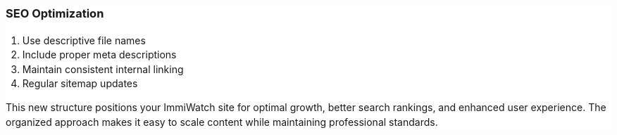 ### SEO Optimization
1. Use descriptive file names
2. Include proper meta descriptions
3. Maintain consistent internal linking
4. Regular sitemap updates

This new structure positions your ImmiWatch site for optimal growth, better search rankings, and enhanced user experience. The organized approach makes it easy to scale content while maintaining professional standards. 